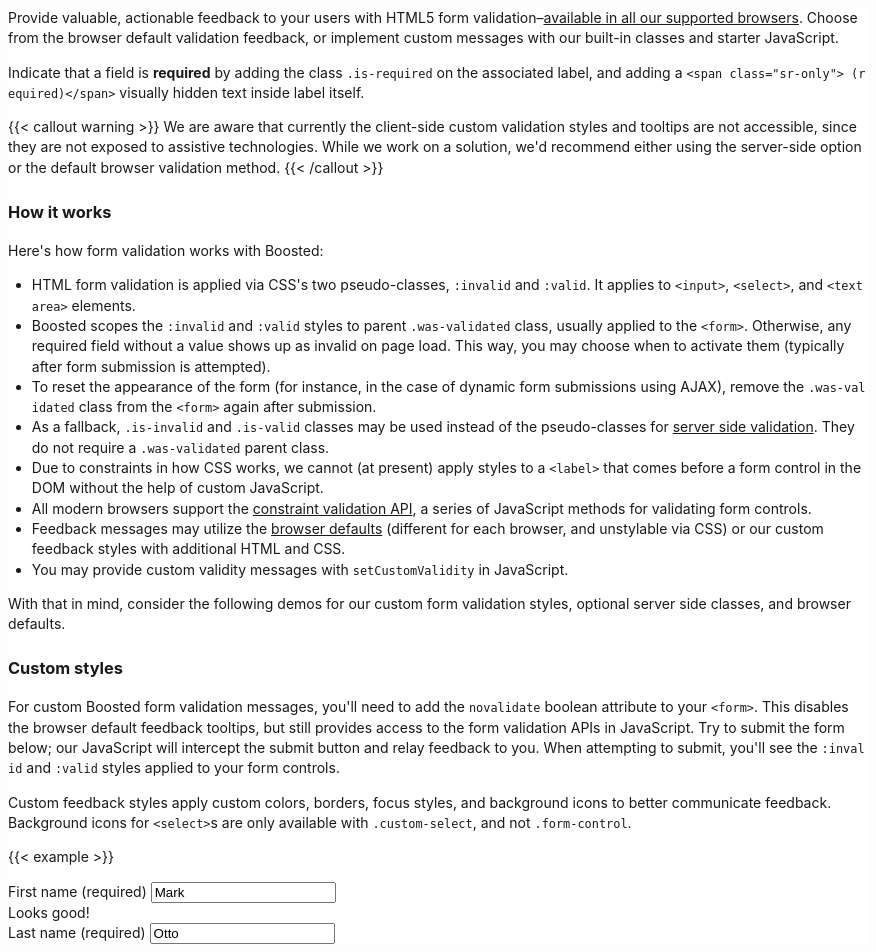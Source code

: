 Provide valuable, actionable feedback to your users with HTML5 form validation–[available in all our supported browsers](https://caniuse.com/form-validation). Choose from the browser default validation feedback, or implement custom messages with our built-in classes and starter JavaScript.

Indicate that a field is **required** by adding the class `.is-required` on the associated label, and adding a `<span class="sr-only"> (required)</span>` visually hidden text inside label itself.

{{< callout warning >}}
We are aware that currently the client-side custom validation styles and tooltips are not accessible, since they are not exposed to assistive technologies. While we work on a solution, we'd recommend either using the server-side option or the default browser validation method.
{{< /callout >}}

### How it works

Here's how form validation works with Boosted:

- HTML form validation is applied via CSS's two pseudo-classes, `:invalid` and `:valid`. It applies to `<input>`, `<select>`, and `<textarea>` elements.
- Boosted scopes the `:invalid` and `:valid` styles to parent `.was-validated` class, usually applied to the `<form>`. Otherwise, any required field without a value shows up as invalid on page load. This way, you may choose when to activate them (typically after form submission is attempted).
- To reset the appearance of the form (for instance, in the case of dynamic form submissions using AJAX), remove the `.was-validated` class from the `<form>` again after submission.
- As a fallback, `.is-invalid` and `.is-valid` classes may be used instead of the pseudo-classes for [server side validation](#server-side). They do not require a `.was-validated` parent class.
- Due to constraints in how CSS works, we cannot (at present) apply styles to a `<label>` that comes before a form control in the DOM without the help of custom JavaScript.
- All modern browsers support the [constraint validation API](https://html.spec.whatwg.org/multipage/form-control-infrastructure.html#the-constraint-validation-api), a series of JavaScript methods for validating form controls.
- Feedback messages may utilize the [browser defaults](#browser-defaults) (different for each browser, and unstylable via CSS) or our custom feedback styles with additional HTML and CSS.
- You may provide custom validity messages with `setCustomValidity` in JavaScript.

With that in mind, consider the following demos for our custom form validation styles, optional server side classes, and browser defaults.

### Custom styles

For custom Boosted form validation messages, you'll need to add the `novalidate` boolean attribute to your `<form>`. This disables the browser default feedback tooltips, but still provides access to the form validation APIs in JavaScript. Try to submit the form below; our JavaScript will intercept the submit button and relay feedback to you. When attempting to submit, you'll see the `:invalid` and `:valid` styles applied to your form controls.

Custom feedback styles apply custom colors, borders, focus styles, and background icons to better communicate feedback. Background icons for `<select>`s are only available with `.custom-select`, and not `.form-control`.

{{< example >}}
<form class="needs-validation" novalidate>
  <div class="form-row">
    <div class="col-md-6 mb-3">
      <label for="validationCustom01" class="is-required">First name<span class="sr-only"> (required)</span></label>
      <input type="text" class="form-control" id="validationCustom01" aria-describedby="validationCustom01Feedback" placeholder="First name" value="Mark" required>
      <div class="valid-feedback" id="validationCustom01Feedback">
        Looks good!
      </div>
    </div>
    <div class="col-md-6 mb-3">
      <label for="validationCustom02" class="is-required">Last name<span class="sr-only"> (required)</span></label>
      <input type="text" class="form-control" id="validationCustom02" aria-describedby="validationCustom02Feedback" placeholder="Last name" value="Otto" required>